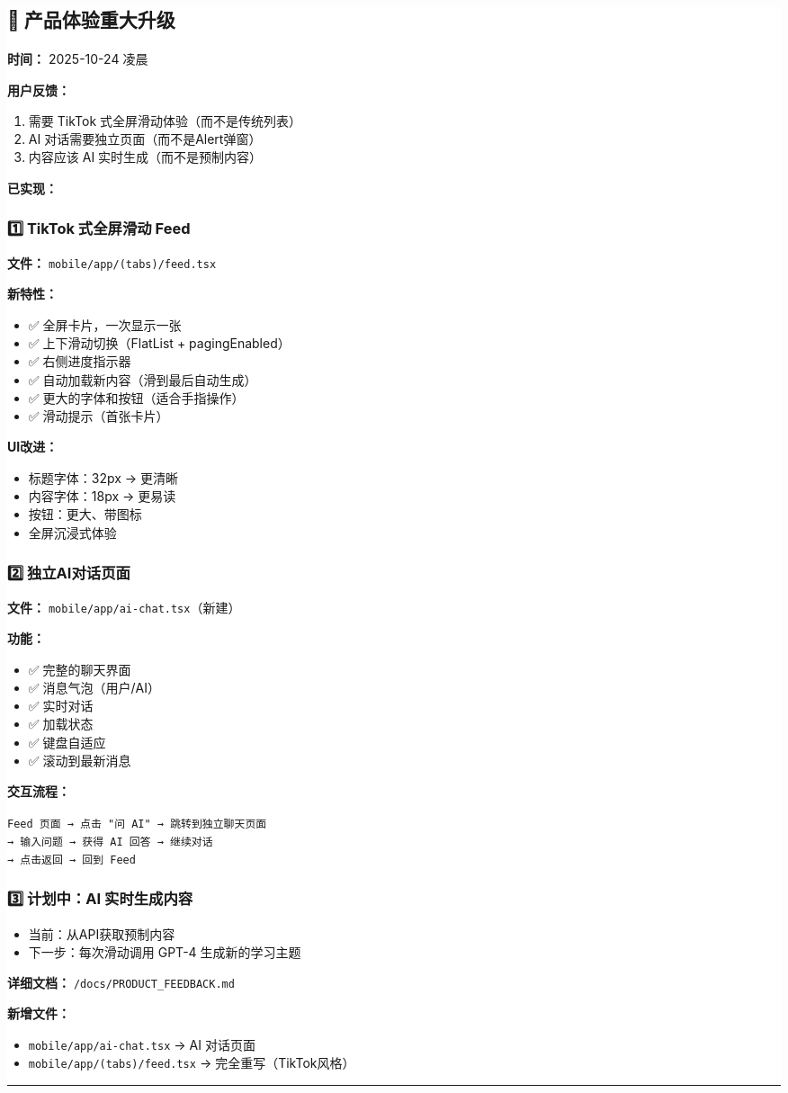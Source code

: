 
## 🎨 产品体验重大升级

**时间：** 2025-10-24 凌晨

**用户反馈：**
1. 需要 TikTok 式全屏滑动体验（而不是传统列表）
2. AI 对话需要独立页面（而不是Alert弹窗）
3. 内容应该 AI 实时生成（而不是预制内容）

**已实现：**

### 1️⃣ TikTok 式全屏滑动 Feed
**文件：** `mobile/app/(tabs)/feed.tsx`

**新特性：**
- ✅ 全屏卡片，一次显示一张
- ✅ 上下滑动切换（FlatList + pagingEnabled）
- ✅ 右侧进度指示器
- ✅ 自动加载新内容（滑到最后自动生成）
- ✅ 更大的字体和按钮（适合手指操作）
- ✅ 滑动提示（首张卡片）

**UI改进：**
- 标题字体：32px → 更清晰
- 内容字体：18px → 更易读
- 按钮：更大、带图标
- 全屏沉浸式体验

### 2️⃣ 独立AI对话页面
**文件：** `mobile/app/ai-chat.tsx`（新建）

**功能：**
- ✅ 完整的聊天界面
- ✅ 消息气泡（用户/AI）
- ✅ 实时对话
- ✅ 加载状态
- ✅ 键盘自适应
- ✅ 滚动到最新消息

**交互流程：**
```
Feed 页面 → 点击 "问 AI" → 跳转到独立聊天页面
→ 输入问题 → 获得 AI 回答 → 继续对话
→ 点击返回 → 回到 Feed
```

### 3️⃣ 计划中：AI 实时生成内容
- 当前：从API获取预制内容
- 下一步：每次滑动调用 GPT-4 生成新的学习主题

**详细文档：** `/docs/PRODUCT_FEEDBACK.md`

**新增文件：**
- `mobile/app/ai-chat.tsx` → AI 对话页面
- `mobile/app/(tabs)/feed.tsx` → 完全重写（TikTok风格）

---